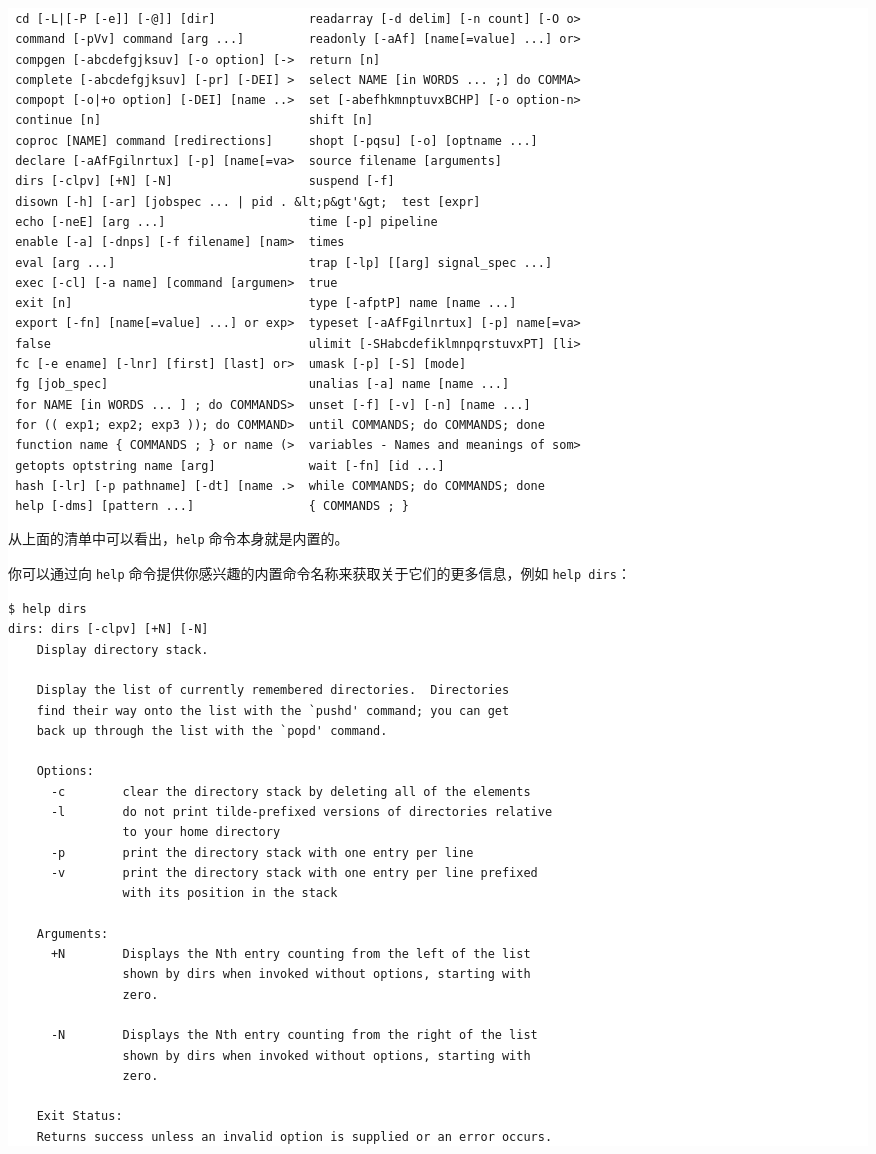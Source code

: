 ```shell
 cd [-L|[-P [-e]] [-@]] [dir]             readarray [-d delim] [-n count] [-O o>
 command [-pVv] command [arg ...]         readonly [-aAf] [name[=value] ...] or>
 compgen [-abcdefgjksuv] [-o option] [->  return [n]
 complete [-abcdefgjksuv] [-pr] [-DEI] >  select NAME [in WORDS ... ;] do COMMA>
 compopt [-o|+o option] [-DEI] [name ..>  set [-abefhkmnptuvxBCHP] [-o option-n>
 continue [n]                             shift [n]
 coproc [NAME] command [redirections]     shopt [-pqsu] [-o] [optname ...]
 declare [-aAfFgilnrtux] [-p] [name[=va>  source filename [arguments]
 dirs [-clpv] [+N] [-N]                   suspend [-f]
 disown [-h] [-ar] [jobspec ... | pid . &lt;p&gt'&gt;  test [expr]
 echo [-neE] [arg ...]                    time [-p] pipeline
 enable [-a] [-dnps] [-f filename] [nam>  times
 eval [arg ...]                           trap [-lp] [[arg] signal_spec ...]
 exec [-cl] [-a name] [command [argumen>  true
 exit [n]                                 type [-afptP] name [name ...]
 export [-fn] [name[=value] ...] or exp>  typeset [-aAfFgilnrtux] [-p] name[=va>
 false                                    ulimit [-SHabcdefiklmnpqrstuvxPT] [li>
 fc [-e ename] [-lnr] [first] [last] or>  umask [-p] [-S] [mode]
 fg [job_spec]                            unalias [-a] name [name ...]
 for NAME [in WORDS ... ] ; do COMMANDS>  unset [-f] [-v] [-n] [name ...]
 for (( exp1; exp2; exp3 )); do COMMAND>  until COMMANDS; do COMMANDS; done
 function name { COMMANDS ; } or name (>  variables - Names and meanings of som>
 getopts optstring name [arg]             wait [-fn] [id ...]
 hash [-lr] [-p pathname] [-dt] [name .>  while COMMANDS; do COMMANDS; done
 help [-dms] [pattern ...]                { COMMANDS ; }
```

从上面的清单中可以看出，`help` 命令本身就是内置的。

你可以通过向 `help` 命令提供你感兴趣的内置命令名称来获取关于它们的更多信息，例如 `help dirs`：

```shell
$ help dirs
dirs: dirs [-clpv] [+N] [-N]
    Display directory stack.

    Display the list of currently remembered directories.  Directories
    find their way onto the list with the `pushd' command; you can get
    back up through the list with the `popd' command.

    Options:
      -c        clear the directory stack by deleting all of the elements
      -l        do not print tilde-prefixed versions of directories relative
                to your home directory
      -p        print the directory stack with one entry per line
      -v        print the directory stack with one entry per line prefixed
                with its position in the stack

    Arguments:
      +N        Displays the Nth entry counting from the left of the list
                shown by dirs when invoked without options, starting with
                zero.

      -N        Displays the Nth entry counting from the right of the list
                shown by dirs when invoked without options, starting with
                zero.

    Exit Status:
    Returns success unless an invalid option is supplied or an error occurs.
```
